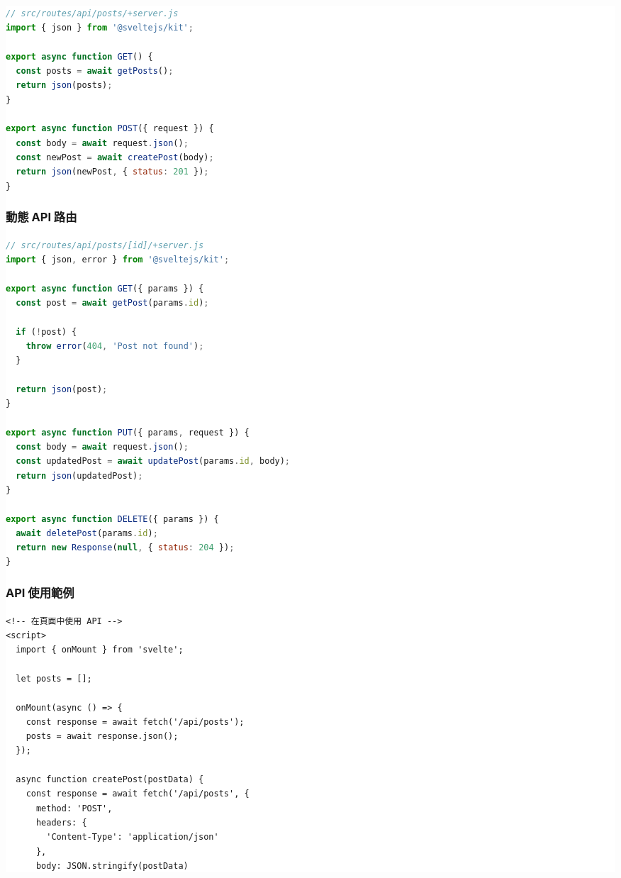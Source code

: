 ```javascript
// src/routes/api/posts/+server.js
import { json } from '@sveltejs/kit';

export async function GET() {
  const posts = await getPosts();
  return json(posts);
}

export async function POST({ request }) {
  const body = await request.json();
  const newPost = await createPost(body);
  return json(newPost, { status: 201 });
}
```

### 動態 API 路由

```javascript
// src/routes/api/posts/[id]/+server.js
import { json, error } from '@sveltejs/kit';

export async function GET({ params }) {
  const post = await getPost(params.id);
  
  if (!post) {
    throw error(404, 'Post not found');
  }
  
  return json(post);
}

export async function PUT({ params, request }) {
  const body = await request.json();
  const updatedPost = await updatePost(params.id, body);
  return json(updatedPost);
}

export async function DELETE({ params }) {
  await deletePost(params.id);
  return new Response(null, { status: 204 });
}
```

### API 使用範例

```svelte
<!-- 在頁面中使用 API -->
<script>
  import { onMount } from 'svelte';
  
  let posts = [];
  
  onMount(async () => {
    const response = await fetch('/api/posts');
    posts = await response.json();
  });
  
  async function createPost(postData) {
    const response = await fetch('/api/posts', {
      method: 'POST',
      headers: {
        'Content-Type': 'application/json'
      },
      body: JSON.stringify(postData)
```